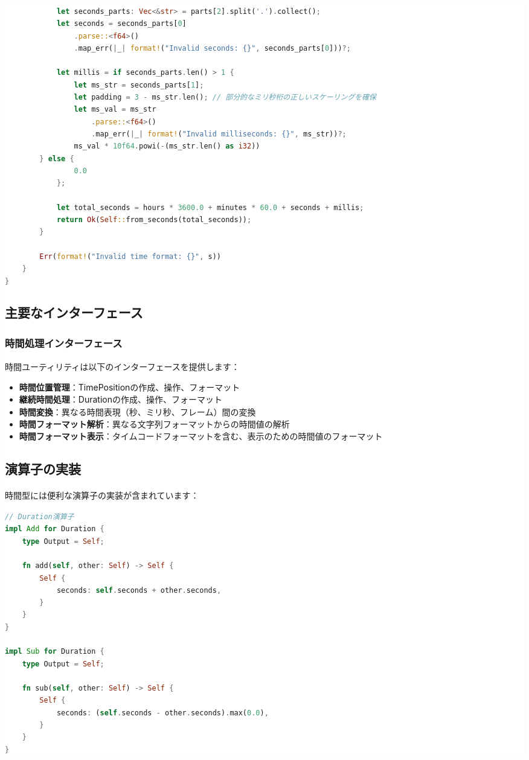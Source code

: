 ```rust
            let seconds_parts: Vec<&str> = parts[2].split('.').collect();
            let seconds = seconds_parts[0]
                .parse::<f64>()
                .map_err(|_| format!("Invalid seconds: {}", seconds_parts[0]))?;

            let millis = if seconds_parts.len() > 1 {
                let ms_str = seconds_parts[1];
                let padding = 3 - ms_str.len(); // 部分的なミリ秒桁の正しいスケーリングを確保
                let ms_val = ms_str
                    .parse::<f64>()
                    .map_err(|_| format!("Invalid milliseconds: {}", ms_str))?;
                ms_val * 10f64.powi(-(ms_str.len() as i32))
        } else {
                0.0
            };

            let total_seconds = hours * 3600.0 + minutes * 60.0 + seconds + millis;
            return Ok(Self::from_seconds(total_seconds));
        }

        Err(format!("Invalid time format: {}", s))
    }
}
```

## 主要なインターフェース

### 時間処理インターフェース

時間ユーティリティは以下のインターフェースを提供します：

- **時間位置管理**：TimePositionの作成、操作、フォーマット
- **継続時間処理**：Durationの作成、操作、フォーマット
- **時間変換**：異なる時間表現（秒、ミリ秒、フレーム）間の変換
- **時間フォーマット解析**：異なる文字列フォーマットからの時間値の解析
- **時間フォーマット表示**：タイムコードフォーマットを含む、表示のための時間値のフォーマット

## 演算子の実装

時間型には便利な演算子の実装が含まれています：

```rust
// Duration演算子
impl Add for Duration {
    type Output = Self;

    fn add(self, other: Self) -> Self {
        Self {
            seconds: self.seconds + other.seconds,
        }
    }
}

impl Sub for Duration {
    type Output = Self;

    fn sub(self, other: Self) -> Self {
        Self {
            seconds: (self.seconds - other.seconds).max(0.0),
        }
    }
}

```